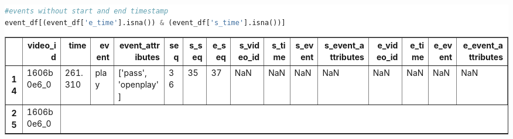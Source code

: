 


```python
#events without start and end timestamp
event_df[(event_df['e_time'].isna()) & (event_df['s_time'].isna())]
```




<div>
<style scoped>
    .dataframe tbody tr th:only-of-type {
        vertical-align: middle;
    }

    .dataframe tbody tr th {
        vertical-align: top;
    }

    .dataframe thead th {
        text-align: right;
    }
</style>
<table border="1" class="dataframe">
  <thead>
    <tr style="text-align: right;">
      <th></th>
      <th>video_id</th>
      <th>time</th>
      <th>event</th>
      <th>event_attributes</th>
      <th>seq</th>
      <th>s_seq</th>
      <th>e_seq</th>
      <th>s_video_id</th>
      <th>s_time</th>
      <th>s_event</th>
      <th>s_event_attributes</th>
      <th>e_video_id</th>
      <th>e_time</th>
      <th>e_event</th>
      <th>e_event_attributes</th>
    </tr>
  </thead>
  <tbody>
    <tr>
      <th>14</th>
      <td>1606b0e6_0</td>
      <td>261.310</td>
      <td>play</td>
      <td>['pass', 'openplay']</td>
      <td>36</td>
      <td>35</td>
      <td>37</td>
      <td>NaN</td>
      <td>NaN</td>
      <td>NaN</td>
      <td>NaN</td>
      <td>NaN</td>
      <td>NaN</td>
      <td>NaN</td>
      <td>NaN</td>
    </tr>
    <tr>
      <th>25</th>
      <td>1606b0e6_0</td>
